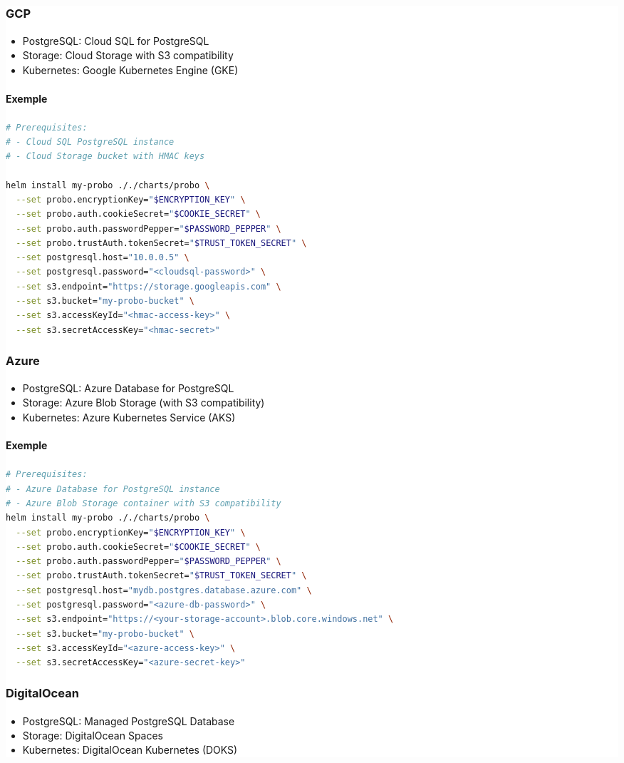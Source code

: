 ### GCP
- PostgreSQL: Cloud SQL for PostgreSQL
- Storage: Cloud Storage with S3 compatibility
- Kubernetes: Google Kubernetes Engine (GKE)

#### Exemple

```bash
# Prerequisites:
# - Cloud SQL PostgreSQL instance
# - Cloud Storage bucket with HMAC keys

helm install my-probo ././charts/probo \
  --set probo.encryptionKey="$ENCRYPTION_KEY" \
  --set probo.auth.cookieSecret="$COOKIE_SECRET" \
  --set probo.auth.passwordPepper="$PASSWORD_PEPPER" \
  --set probo.trustAuth.tokenSecret="$TRUST_TOKEN_SECRET" \
  --set postgresql.host="10.0.0.5" \
  --set postgresql.password="<cloudsql-password>" \
  --set s3.endpoint="https://storage.googleapis.com" \
  --set s3.bucket="my-probo-bucket" \
  --set s3.accessKeyId="<hmac-access-key>" \
  --set s3.secretAccessKey="<hmac-secret>"
```

### Azure
- PostgreSQL: Azure Database for PostgreSQL
- Storage: Azure Blob Storage (with S3 compatibility)
- Kubernetes: Azure Kubernetes Service (AKS)

#### Exemple 


```bash
# Prerequisites:
# - Azure Database for PostgreSQL instance
# - Azure Blob Storage container with S3 compatibility
helm install my-probo ././charts/probo \
  --set probo.encryptionKey="$ENCRYPTION_KEY" \
  --set probo.auth.cookieSecret="$COOKIE_SECRET" \
  --set probo.auth.passwordPepper="$PASSWORD_PEPPER" \
  --set probo.trustAuth.tokenSecret="$TRUST_TOKEN_SECRET" \
  --set postgresql.host="mydb.postgres.database.azure.com" \
  --set postgresql.password="<azure-db-password>" \
  --set s3.endpoint="https://<your-storage-account>.blob.core.windows.net" \
  --set s3.bucket="my-probo-bucket" \
  --set s3.accessKeyId="<azure-access-key>" \
  --set s3.secretAccessKey="<azure-secret-key>"
```

### DigitalOcean
- PostgreSQL: Managed PostgreSQL Database
- Storage: DigitalOcean Spaces
- Kubernetes: DigitalOcean Kubernetes (DOKS)
